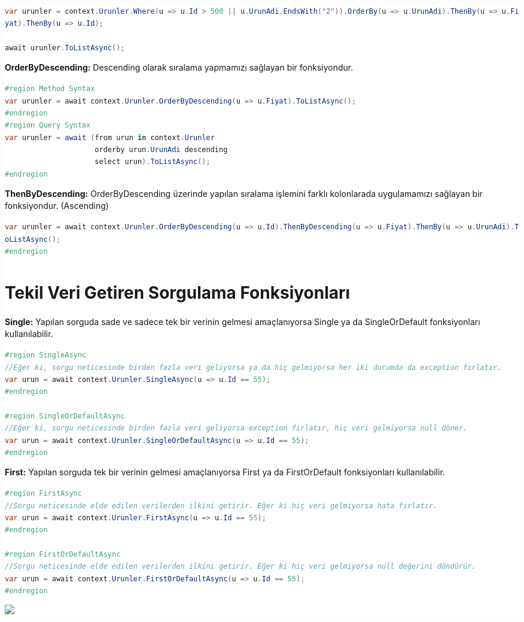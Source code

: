 ```csharp
var urunler = context.Urunler.Where(u => u.Id > 500 || u.UrunAdi.EndsWith("2")).OrderBy(u => u.UrunAdi).ThenBy(u => u.Fiyat).ThenBy(u => u.Id);

await urunler.ToListAsync();
```

**OrderByDescending:**
Descending olarak sıralama yapmamızı sağlayan bir fonksiyondur.

```csharp
#region Method Syntax
var urunler = await context.Urunler.OrderByDescending(u => u.Fiyat).ToListAsync();
#endregion
#region Query Syntax
var urunler = await (from urun in context.Urunler
                     orderby urun.UrunAdi descending
                     select urun).ToListAsync();
#endregion
```

**ThenByDescending:**
OrderByDescending üzerinde yapılan sıralama işlemini farklı kolonlarada uygulamamızı sağlayan bir fonksiyondur. (Ascending)
```csharp
var urunler = await context.Urunler.OrderByDescending(u => u.Id).ThenByDescending(u => u.Fiyat).ThenBy(u => u.UrunAdi).ToListAsync();
#endregion
```
# Tekil Veri Getiren Sorgulama Fonksiyonları
**Single:**
Yapılan sorguda sade ve sadece tek bir verinin gelmesi amaçlanıyorsa Single ya da SingleOrDefault fonksiyonları kullanılabilir.
```csharp
#region SingleAsync
//Eğer ki, sorgu neticesinde birden fazla veri geliyorsa ya da hiç gelmiyorsa her iki durumda da exception fırlatır.
var urun = await context.Urunler.SingleAsync(u => u.Id == 55);
#endregion

#region SingleOrDefaultAsync
//Eğer ki, sorgu neticesinde birden fazla veri geliyorsa exception fırlatır, hiç veri gelmiyorsa null döner.
var urun = await context.Urunler.SingleOrDefaultAsync(u => u.Id == 55);
#endregion
```
**First:**
Yapılan sorguda tek bir verinin gelmesi amaçlanıyorsa First ya da FirstOrDefault fonksiyonları kullanılabilir.
```csharp
#region FirstAsync
//Sorgu neticesinde elde edilen verilerden ilkini getirir. Eğer ki hiç veri gelmiyorsa hata fırlatır.
var urun = await context.Urunler.FirstAsync(u => u.Id == 55);
#endregion

#region FirstOrDefaultAsync
//Sorgu neticesinde elde edilen verilerden ilkini getirir. Eğer ki hiç veri gelmiyorsa null değerini döndürür.
var urun = await context.Urunler.FirstOrDefaultAsync(u => u.Id == 55);
#endregion
```
![](https://cdn.discordapp.com/attachments/1166081920724115598/1166141617942564924/image.png?ex=656e5303&is=655bde03&hm=fb8c608a590c0069e7ec843c57a213145d57cfeee88dab4010c893f1102243d9&)
